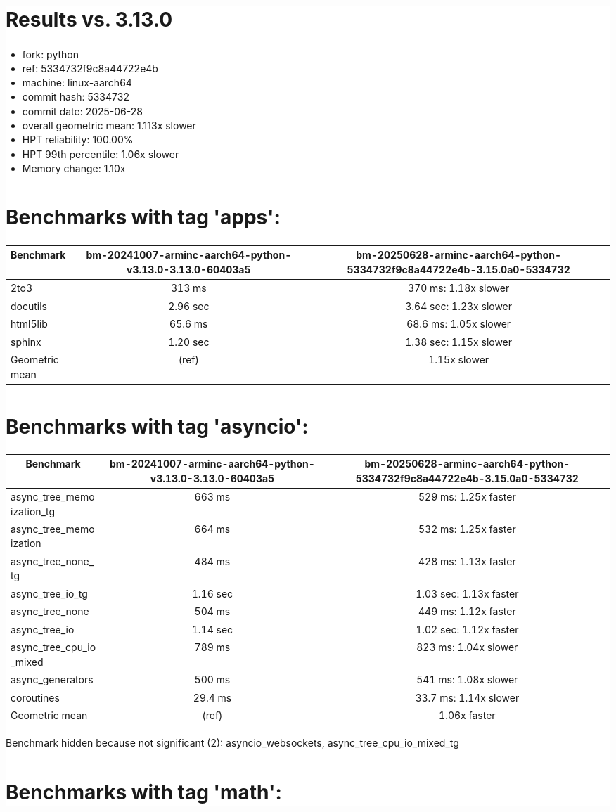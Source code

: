 # Results vs. 3.13.0

- fork: python
- ref: 5334732f9c8a44722e4b
- machine: linux-aarch64
- commit hash: 5334732
- commit date: 2025-06-28
- overall geometric mean: 1.113x slower
- HPT reliability: 100.00%
- HPT 99th percentile: 1.06x slower
- Memory change: 1.10x

Benchmarks with tag 'apps':
===========================

| Benchmark      | bm-20241007-arminc-aarch64-python-v3.13.0-3.13.0-60403a5 | bm-20250628-arminc-aarch64-python-5334732f9c8a44722e4b-3.15.0a0-5334732 |
|----------------|:--------------------------------------------------------:|:-----------------------------------------------------------------------:|
| 2to3           | 313 ms                                                   | 370 ms: 1.18x slower                                                    |
| docutils       | 2.96 sec                                                 | 3.64 sec: 1.23x slower                                                  |
| html5lib       | 65.6 ms                                                  | 68.6 ms: 1.05x slower                                                   |
| sphinx         | 1.20 sec                                                 | 1.38 sec: 1.15x slower                                                  |
| Geometric mean | (ref)                                                    | 1.15x slower                                                            |

Benchmarks with tag 'asyncio':
==============================

| Benchmark                 | bm-20241007-arminc-aarch64-python-v3.13.0-3.13.0-60403a5 | bm-20250628-arminc-aarch64-python-5334732f9c8a44722e4b-3.15.0a0-5334732 |
|---------------------------|:--------------------------------------------------------:|:-----------------------------------------------------------------------:|
| async_tree_memoization_tg | 663 ms                                                   | 529 ms: 1.25x faster                                                    |
| async_tree_memoization    | 664 ms                                                   | 532 ms: 1.25x faster                                                    |
| async_tree_none_tg        | 484 ms                                                   | 428 ms: 1.13x faster                                                    |
| async_tree_io_tg          | 1.16 sec                                                 | 1.03 sec: 1.13x faster                                                  |
| async_tree_none           | 504 ms                                                   | 449 ms: 1.12x faster                                                    |
| async_tree_io             | 1.14 sec                                                 | 1.02 sec: 1.12x faster                                                  |
| async_tree_cpu_io_mixed   | 789 ms                                                   | 823 ms: 1.04x slower                                                    |
| async_generators          | 500 ms                                                   | 541 ms: 1.08x slower                                                    |
| coroutines                | 29.4 ms                                                  | 33.7 ms: 1.14x slower                                                   |
| Geometric mean            | (ref)                                                    | 1.06x faster                                                            |

Benchmark hidden because not significant (2): asyncio_websockets, async_tree_cpu_io_mixed_tg

Benchmarks with tag 'math':
===========================
